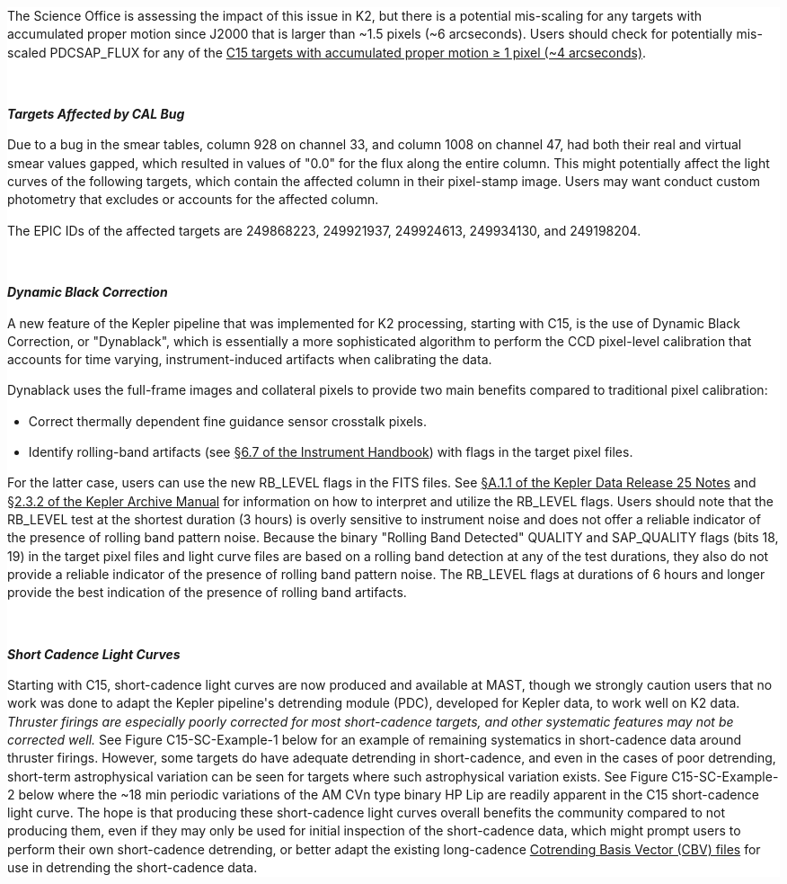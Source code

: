The Science Office is assessing the impact of this issue in K2, but there is a potential mis-scaling for any
targets with accumulated proper motion since J2000 that is larger than ~1.5 pixels (~6 arcseconds).
Users should check for potentially mis-scaled PDCSAP_FLUX for any of the
<a href="images/release-notes/c15/c15_proper_motion_gt_1pix_tgts.csv">
C15 targets with accumulated proper motion ≥ 1 pixel (~4 arcseconds)</a>.

<br>


***Targets Affected by CAL Bug***

Due to a bug in the smear tables, column 928 on channel 33, and column 1008 on channel 47, had both their real and virtual smear values gapped, which resulted in values of "0.0" for the flux along the entire column. This might potentially affect the light curves of the following targets, which contain the affected column in their pixel-stamp image. Users may want conduct custom photometry that excludes or accounts for the affected column.

The EPIC IDs of the affected targets are 249868223, 249921937, 249924613, 249934130, and 249198204.

<br>


***Dynamic Black Correction***

A new feature of the Kepler pipeline that was implemented for K2 processing, starting with C15, is the use of Dynamic Black Correction, or "Dynablack", which is essentially a more sophisticated algorithm to perform the CCD pixel-level calibration that accounts for time varying, instrument-induced artifacts when calibrating the data.

Dynablack uses the full-frame images and collateral pixels to provide two main benefits compared to traditional pixel calibration:

* Correct thermally dependent fine guidance sensor crosstalk pixels.

* Identify rolling-band artifacts (see [§6.7 of the Instrument Handbook](https://archive.stsci.edu/kepler/manuals/KSCI-19033-002.pdf#page=75)) with flags in the target pixel files.

For the latter case, users can use the new RB_LEVEL flags in the FITS files. See [§A.1.1 of the Kepler Data Release 25 Notes](https://archive.stsci.edu/kepler/release_notes/release_notes25/KSCI-19065-002DRN25.pdf#page=11) and [§2.3.2 of the Kepler Archive Manual](https://archive.stsci.edu/kepler/manuals/archive_manual.pdf#page=24) for information on how to interpret and utilize the RB_LEVEL flags. Users should note that the RB_LEVEL test at the shortest duration (3 hours) is overly sensitive to instrument noise and does not offer a reliable indicator of the presence of rolling band pattern noise.  Because the binary "Rolling Band Detected" QUALITY and SAP_QUALITY flags (bits 18, 19) in the target pixel files and light curve files are based on a rolling band detection at any of the test durations, they also do not provide a reliable indicator of the presence of rolling band pattern noise. The RB_LEVEL flags at durations of 6 hours and longer provide the best indication of the presence of rolling band artifacts.


<br>


***Short Cadence Light Curves***

Starting with C15, short-cadence light curves are now produced and available at MAST, though we strongly caution users that no work was done to adapt the Kepler pipeline's detrending module (PDC), developed for Kepler data, to work well on K2 data. *Thruster firings are especially poorly corrected for most short-cadence targets, and other systematic features may not be corrected well.* See Figure  C15-SC-Example-1 below for an example of remaining systematics in short-cadence data around thruster firings. However, some targets do have adequate detrending in short-cadence, and even in the cases of poor detrending, short-term astrophysical variation can be seen for targets where such astrophysical variation exists. See Figure C15-SC-Example-2 below where the ~18 min periodic variations of the AM CVn type binary HP Lip are readily apparent in the C15 short-cadence light curve. The hope is that producing these short-cadence light curves overall benefits the community compared to not producing them, even if they may only be used for initial inspection of the short-cadence data, which might prompt users to perform their own short-cadence detrending, or better adapt the existing long-cadence [Cotrending Basis Vector (CBV) files](https://archive.stsci.edu/k2/cbv.html) for use in detrending the short-cadence data.
